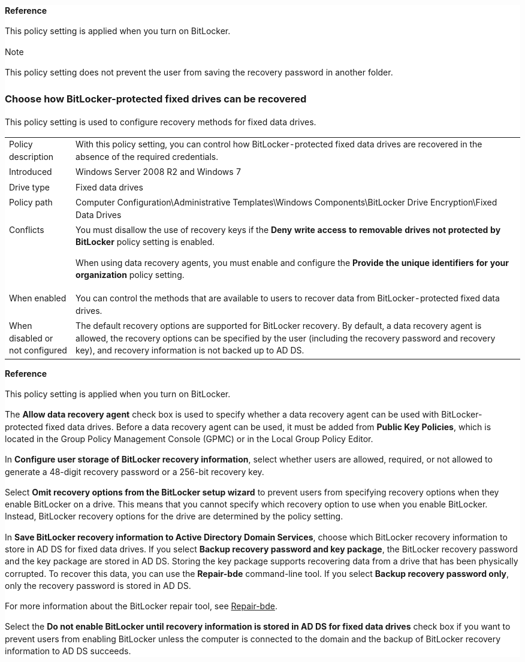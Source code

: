 **Reference**

This policy setting is applied when you turn on BitLocker.

> [!NOTE]
> This policy setting does not prevent the user from saving the recovery password in another folder.

### <a href="" id="bkmk-rec6"></a>Choose how BitLocker-protected fixed drives can be recovered

This policy setting is used to configure recovery methods for fixed data drives.

|||
|--- |--- |
|Policy description|With this policy setting, you can control how BitLocker-protected fixed data drives are recovered in the absence of the required credentials.|
|Introduced|Windows Server 2008 R2 and Windows 7|
|Drive type|Fixed data drives|
|Policy path|Computer Configuration\Administrative Templates\Windows Components\BitLocker Drive Encryption\Fixed Data Drives|
|Conflicts|You must disallow the use of recovery keys if the **Deny write access to removable drives not protected by BitLocker** policy setting is enabled. <p> When using data recovery agents, you must enable and configure the **Provide the unique identifiers for your organization** policy setting.|
|When enabled|You can control the methods that are available to users to recover data from BitLocker-protected fixed data drives.|
|When disabled or not configured|The default recovery options are supported for BitLocker recovery. By default, a data recovery agent is allowed, the recovery options can be specified by the user (including the recovery password and recovery key), and recovery information is not backed up to AD DS.|

**Reference**

This policy setting is applied when you turn on BitLocker.

The **Allow data recovery agent** check box is used to specify whether a data recovery agent can be used with BitLocker-protected fixed data drives. Before a data recovery agent can be used, it must be added from **Public Key Policies**, which is located in the Group Policy Management Console (GPMC) or in the Local Group Policy Editor.

In **Configure user storage of BitLocker recovery information**, select whether users are allowed, required, or not allowed to generate a 48-digit recovery password or a 256-bit recovery key.

Select **Omit recovery options from the BitLocker setup wizard** to prevent users from specifying recovery options when they enable BitLocker on a drive. This means that you cannot specify which recovery option to use when you enable BitLocker. Instead, BitLocker recovery options for the drive are determined by the policy setting.

In **Save BitLocker recovery information to Active Directory Domain Services**, choose which BitLocker recovery information to store in AD DS for fixed data drives. If you select **Backup recovery password and key package**, the BitLocker recovery password and the key package are stored in AD DS.
Storing the key package supports recovering data from a drive that has been physically corrupted. To recover this data, you can use the **Repair-bde** command-line tool. If you select **Backup recovery password only**, only the recovery password is stored in AD DS.

For more information about the BitLocker repair tool, see [Repair-bde](/windows-server/administration/windows-commands/repair-bde).

Select the **Do not enable BitLocker until recovery information is stored in AD DS for fixed data drives** check box if you want to prevent users from enabling BitLocker unless the computer is connected to the domain and the backup of BitLocker recovery information to AD DS succeeds.
